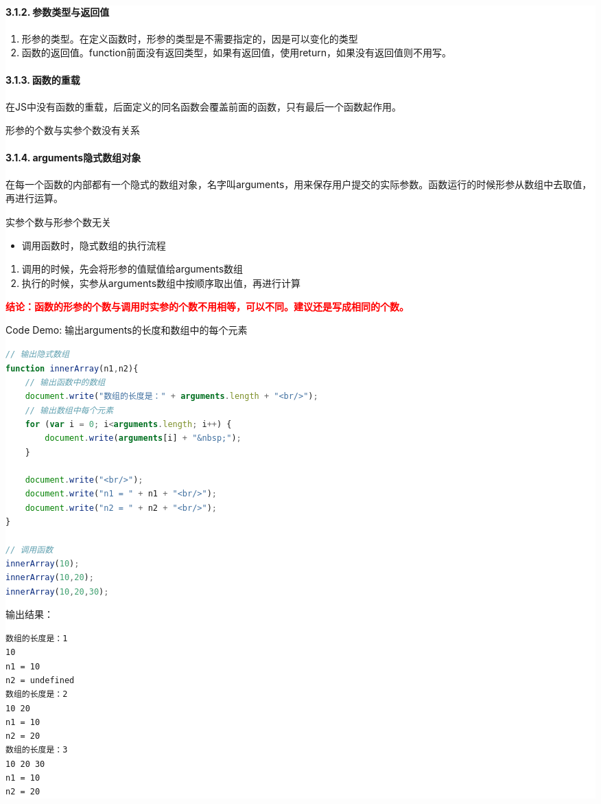 #### 3.1.2. 参数类型与返回值

1. 形参的类型。在定义函数时，形参的类型是不需要指定的，因是可以变化的类型
2. 函数的返回值。function前面没有返回类型，如果有返回值，使用return，如果没有返回值则不用写。

#### 3.1.3. 函数的重载

在JS中没有函数的重载，后面定义的同名函数会覆盖前面的函数，只有最后一个函数起作用。

形参的个数与实参个数没有关系

#### 3.1.4. arguments隐式数组对象

在每一个函数的内部都有一个隐式的数组对象，名字叫arguments，用来保存用户提交的实际参数。函数运行的时候形参从数组中去取值，再进行运算。

实参个数与形参个数无关

- 调用函数时，隐式数组的执行流程
1. 调用的时候，先会将形参的值赋值给arguments数组
2. 执行的时候，实参从arguments数组中按顺序取出值，再进行计算

<font color=red>**结论：函数的形参的个数与调用时实参的个数不用相等，可以不同。建议还是写成相同的个数。**</font>

Code Demo: 输出arguments的长度和数组中的每个元素

```js
// 输出隐式数组
function innerArray(n1,n2){
    // 输出函数中的数组
    document.write("数组的长度是：" + arguments.length + "<br/>");
    // 输出数组中每个元素
    for (var i = 0; i<arguments.length; i++) {
        document.write(arguments[i] + "&nbsp;");
    }

    document.write("<br/>");
    document.write("n1 = " + n1 + "<br/>");
    document.write("n2 = " + n2 + "<br/>");
}

// 调用函数
innerArray(10);
innerArray(10,20);
innerArray(10,20,30);
```

输出结果：

```
数组的长度是：1
10
n1 = 10
n2 = undefined
数组的长度是：2
10 20
n1 = 10
n2 = 20
数组的长度是：3
10 20 30
n1 = 10
n2 = 20
```
